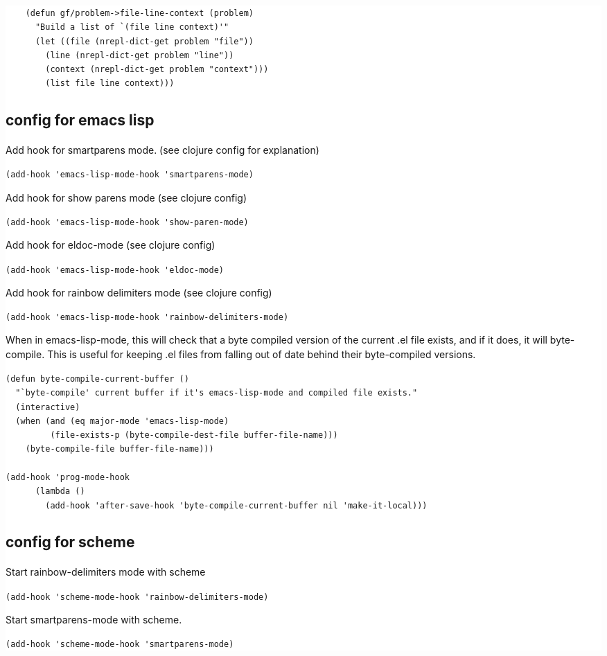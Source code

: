         (defun gf/problem->file-line-context (problem)
          "Build a list of `(file line context)'"
          (let ((file (nrepl-dict-get problem "file"))
        	(line (nrepl-dict-get problem "line"))
        	(context (nrepl-dict-get problem "context")))
            (list file line context)))


<a id="org32adfb6"></a>

## config for emacs lisp

Add hook for smartparens mode. (see clojure config for explanation)

    (add-hook 'emacs-lisp-mode-hook 'smartparens-mode)

Add hook for show parens mode (see clojure config)

    (add-hook 'emacs-lisp-mode-hook 'show-paren-mode)

Add hook for eldoc-mode (see clojure config)

    (add-hook 'emacs-lisp-mode-hook 'eldoc-mode)

Add hook for rainbow delimiters mode (see clojure config)

    (add-hook 'emacs-lisp-mode-hook 'rainbow-delimiters-mode)

When in emacs-lisp-mode, this will check that a byte compiled version
of the current .el file exists, and if it does, it will
byte-compile. This is useful for keeping .el files from falling out of
date behind their byte-compiled versions.

    (defun byte-compile-current-buffer ()
      "`byte-compile' current buffer if it's emacs-lisp-mode and compiled file exists."
      (interactive)
      (when (and (eq major-mode 'emacs-lisp-mode)
    	     (file-exists-p (byte-compile-dest-file buffer-file-name)))
        (byte-compile-file buffer-file-name)))

    (add-hook 'prog-mode-hook
    	  (lambda ()
    	    (add-hook 'after-save-hook 'byte-compile-current-buffer nil 'make-it-local)))


<a id="org39677a0"></a>

## config for scheme

Start rainbow-delimiters mode with scheme

    (add-hook 'scheme-mode-hook 'rainbow-delimiters-mode)

Start smartparens-mode with scheme.

    (add-hook 'scheme-mode-hook 'smartparens-mode)


<a id="org0e696fc"></a>
